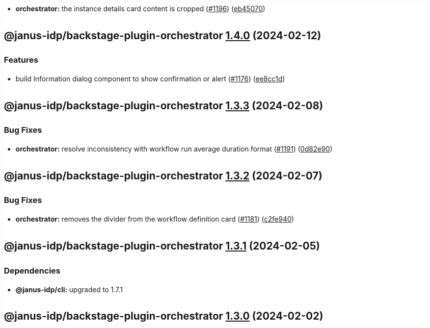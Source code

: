 * **orchestrator:** the instance details card content is cropped ([#1196](https://github.com/janus-idp/backstage-plugins/issues/1196)) ([eb45070](https://github.com/janus-idp/backstage-plugins/commit/eb450709e8e34972386f4e34ee842208e323a3fb))

## @janus-idp/backstage-plugin-orchestrator [1.4.0](https://github.com/janus-idp/backstage-plugins/compare/@janus-idp/backstage-plugin-orchestrator@1.3.3...@janus-idp/backstage-plugin-orchestrator@1.4.0) (2024-02-12)


### Features

* build Information dialog component to show confirmation or alert ([#1176](https://github.com/janus-idp/backstage-plugins/issues/1176)) ([ee8cc1d](https://github.com/janus-idp/backstage-plugins/commit/ee8cc1dad2f10d698b8fb7e19ef0f9abe3b6c6c7))

## @janus-idp/backstage-plugin-orchestrator [1.3.3](https://github.com/janus-idp/backstage-plugins/compare/@janus-idp/backstage-plugin-orchestrator@1.3.2...@janus-idp/backstage-plugin-orchestrator@1.3.3) (2024-02-08)


### Bug Fixes

* **orchestrator:** resolve inconsistency with workflow run average duration format  ([#1191](https://github.com/janus-idp/backstage-plugins/issues/1191)) ([0d82e90](https://github.com/janus-idp/backstage-plugins/commit/0d82e90a15fc8e90a4855188586986235394e3d3))

## @janus-idp/backstage-plugin-orchestrator [1.3.2](https://github.com/janus-idp/backstage-plugins/compare/@janus-idp/backstage-plugin-orchestrator@1.3.1...@janus-idp/backstage-plugin-orchestrator@1.3.2) (2024-02-07)


### Bug Fixes

* **orchestrator:** removes the divider from the workflow definition card ([#1181](https://github.com/janus-idp/backstage-plugins/issues/1181)) ([c2fe940](https://github.com/janus-idp/backstage-plugins/commit/c2fe940fa395842c705f1371872791fdbd77095c))

## @janus-idp/backstage-plugin-orchestrator [1.3.1](https://github.com/janus-idp/backstage-plugins/compare/@janus-idp/backstage-plugin-orchestrator@1.3.0...@janus-idp/backstage-plugin-orchestrator@1.3.1) (2024-02-05)



### Dependencies

* **@janus-idp/cli:** upgraded to 1.7.1

## @janus-idp/backstage-plugin-orchestrator [1.3.0](https://github.com/janus-idp/backstage-plugins/compare/@janus-idp/backstage-plugin-orchestrator@1.2.0...@janus-idp/backstage-plugin-orchestrator@1.3.0) (2024-02-02)

